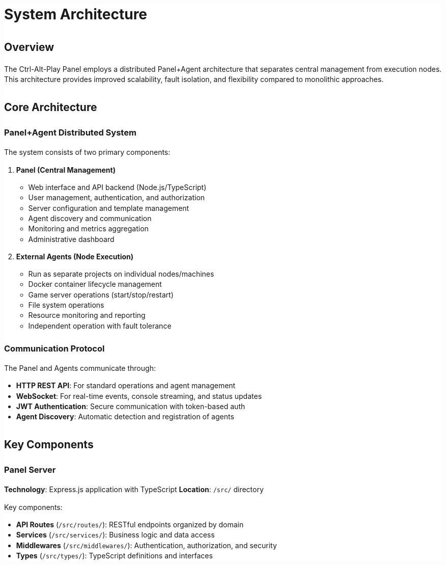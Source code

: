 # System Architecture

## Overview

The Ctrl-Alt-Play Panel employs a distributed Panel+Agent architecture that separates central management from execution nodes. This architecture provides improved scalability, fault isolation, and flexibility compared to monolithic approaches.

## Core Architecture

### Panel+Agent Distributed System

The system consists of two primary components:

1. **Panel (Central Management)**
   - Web interface and API backend (Node.js/TypeScript)
   - User management, authentication, and authorization
   - Server configuration and template management
   - Agent discovery and communication
   - Monitoring and metrics aggregation
   - Administrative dashboard

2. **External Agents (Node Execution)**
   - Run as separate projects on individual nodes/machines
   - Docker container lifecycle management
   - Game server operations (start/stop/restart)
   - File system operations
   - Resource monitoring and reporting
   - Independent operation with fault tolerance

### Communication Protocol

The Panel and Agents communicate through:
- **HTTP REST API**: For standard operations and agent management
- **WebSocket**: For real-time events, console streaming, and status updates
- **JWT Authentication**: Secure communication with token-based auth
- **Agent Discovery**: Automatic detection and registration of agents

## Key Components

### Panel Server

**Technology**: Express.js application with TypeScript
**Location**: `/src/` directory

Key components:
- **API Routes** (`/src/routes/`): RESTful endpoints organized by domain
- **Services** (`/src/services/`): Business logic and data access
- **Middlewares** (`/src/middlewares/`): Authentication, authorization, and security
- **Types** (`/src/types/`): TypeScript definitions and interfaces
